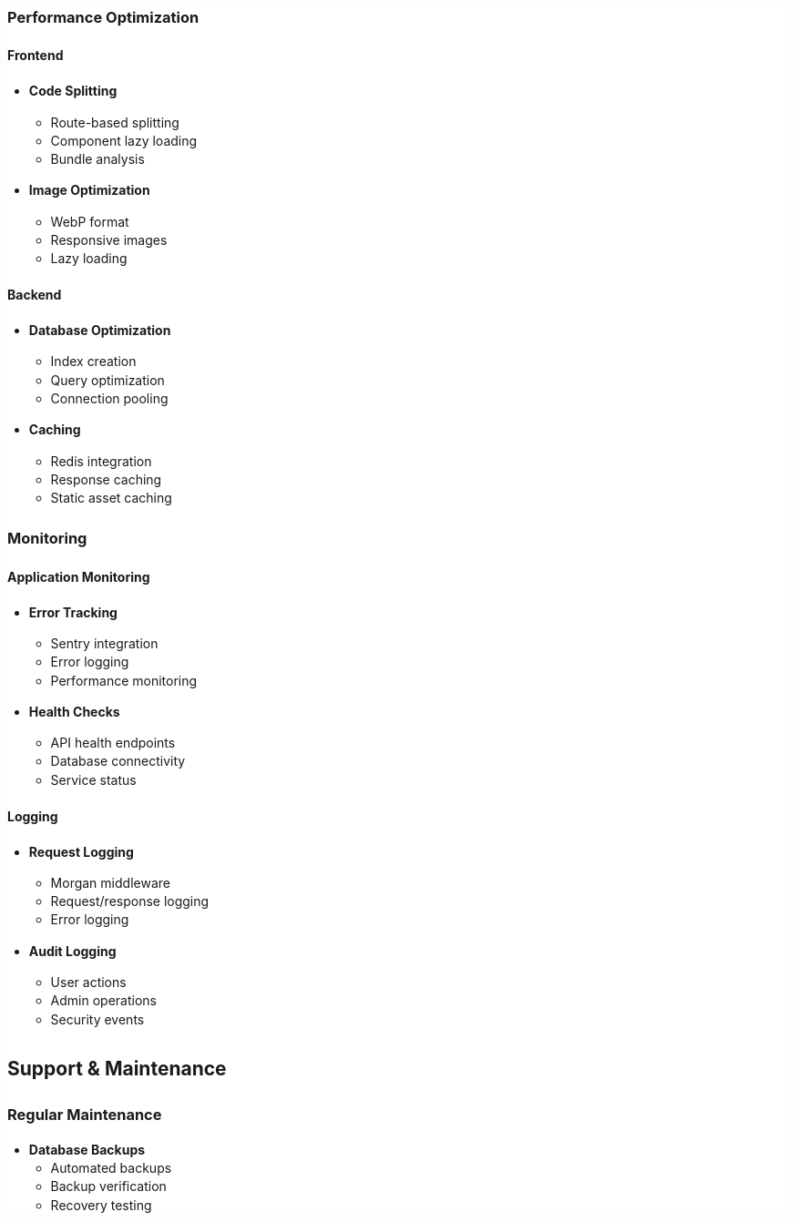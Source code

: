 ### Performance Optimization

#### Frontend
- **Code Splitting**
  - Route-based splitting
  - Component lazy loading
  - Bundle analysis

- **Image Optimization**
  - WebP format
  - Responsive images
  - Lazy loading

#### Backend
- **Database Optimization**
  - Index creation
  - Query optimization
  - Connection pooling

- **Caching**
  - Redis integration
  - Response caching
  - Static asset caching

### Monitoring

#### Application Monitoring
- **Error Tracking**
  - Sentry integration
  - Error logging
  - Performance monitoring

- **Health Checks**
  - API health endpoints
  - Database connectivity
  - Service status

#### Logging
- **Request Logging**
  - Morgan middleware
  - Request/response logging
  - Error logging

- **Audit Logging**
  - User actions
  - Admin operations
  - Security events

## Support & Maintenance

### Regular Maintenance
- **Database Backups**
  - Automated backups
  - Backup verification
  - Recovery testing
